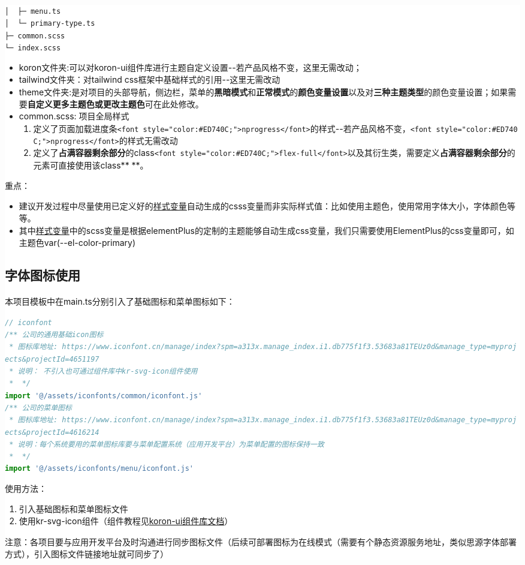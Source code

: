 ```bash
│  ├─ menu.ts          
│  └─ primary-type.ts  
├─ common.scss         
└─ index.scss          

```

+ koron文件夹:可以对koron-ui组件库进行主题自定义设置--若产品风格不变，这里无需改动；
+ tailwind文件夹：对tailwind css框架中基础样式的引用--这里无需改动
+ theme文件夹:是对项目的头部导航，侧边栏，菜单的**黑暗模式**和**正常模式**的**颜色变量设置**以及对**三种主题类型**的颜色变量设置；如果需要**自定义更多主题色或更改主题色**可在此处修改。
+ common.scss: 项目全局样式
    1. 定义了页面加载进度条`<font style="color:#ED740C;">nprogress</font>`的样式--若产品风格不变，`<font style="color:#ED740C;">nprogress</font>`的样式无需改动
    2. 定义了**占满容器剩余部分**的class`<font style="color:#ED740C;">flex-full</font>`以及其衍生类，需要定义**占满容器剩余部分**的元素可直接使用该class** **。



重点：

+ 建议开发过程中尽量使用已定义好的[样式变量](http://10.11.3.132:8082/platform/ebs_ui/blob/master/packages/theme-chalk/src/element/var.scss)自动生成的csss变量而非实际样式值：比如使用主题色，使用常用字体大小，字体颜色等等。
+ 其中[样式变量](http://10.11.3.132:8082/platform/ebs_ui/blob/master/packages/theme-chalk/src/element/var.scss)中的scss变量是根据elementPlus的定制的主题能够自动生成css变量，我们只需要使用ElementPlus的css变量即可，如主题色var(--el-color-primary)

## 字体图标使用
本项目模板中在main.ts分别引入了基础图标和菜单图标如下：

```typescript
// iconfont
/** 公司的通用基础icon图标
 * 图标库地址: https://www.iconfont.cn/manage/index?spm=a313x.manage_index.i1.db775f1f3.53683a81TEUz0d&manage_type=myprojects&projectId=4651197
 * 说明： 不引入也可通过组件库中kr-svg-icon组件使用
 *  */
import '@/assets/iconfonts/common/iconfont.js'
/** 公司的菜单图标
 * 图标库地址: https://www.iconfont.cn/manage/index?spm=a313x.manage_index.i1.db775f1f3.53683a81TEUz0d&manage_type=myprojects&projectId=4616214
 * 说明：每个系统要用的菜单图标库要与菜单配置系统（应用开发平台）为菜单配置的图标保持一致
 *  */
import '@/assets/iconfonts/menu/iconfont.js'


```

使用方法：

1. 引入基础图标和菜单图标文件
2. 使用kr-svg-icon组件（组件教程见[koron-ui组件库文档](http://10.11.228.190:8889)）

注意：各项目要与应用开发平台及时沟通进行同步图标文件（后续可部署图标为在线模式（需要有个静态资源服务地址，类似思源字体部署方式），引入图标文件链接地址就可同步了）

